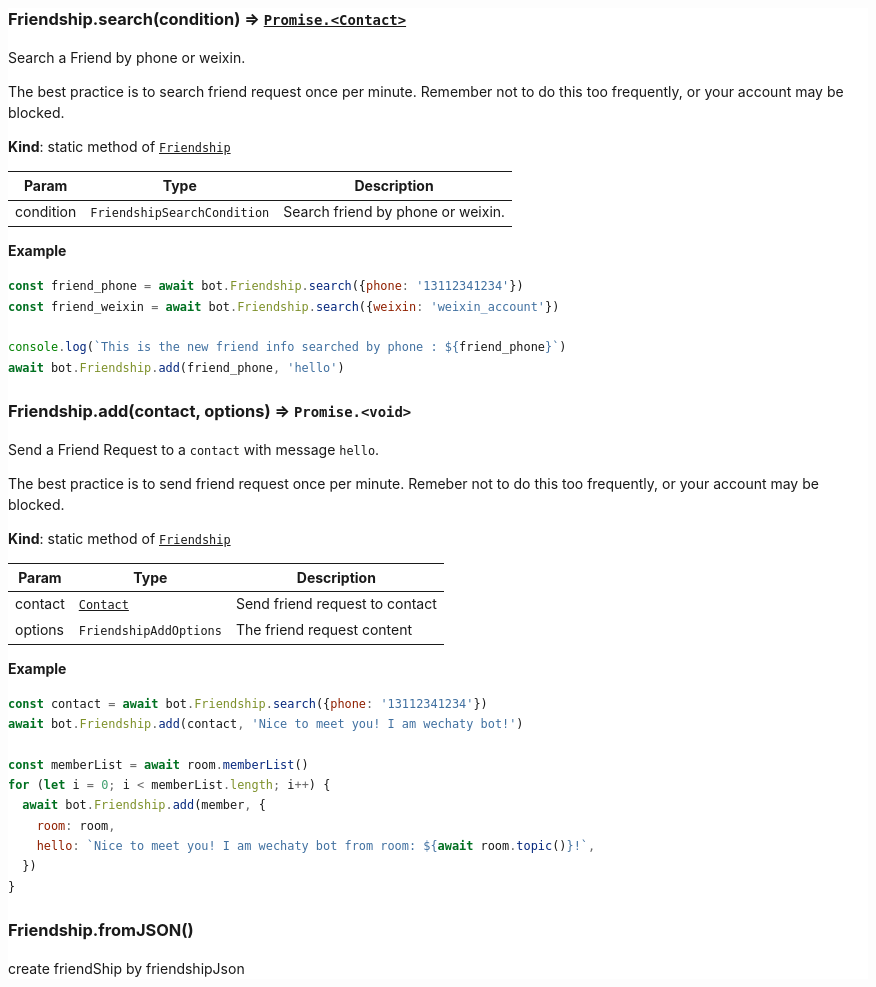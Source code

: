 ### Friendship.search(condition) ⇒ [<code>Promise.&lt;Contact&gt;</code>](#Contact)
Search a Friend by phone or weixin.

The best practice is to search friend request once per minute.
Remember not to do this too frequently, or your account may be blocked.

**Kind**: static method of [<code>Friendship</code>](#Friendship)  

| Param | Type | Description |
| --- | --- | --- |
| condition | <code>FriendshipSearchCondition</code> | Search friend by phone or weixin. |

**Example**  
```js
const friend_phone = await bot.Friendship.search({phone: '13112341234'})
const friend_weixin = await bot.Friendship.search({weixin: 'weixin_account'})

console.log(`This is the new friend info searched by phone : ${friend_phone}`)
await bot.Friendship.add(friend_phone, 'hello')
```
<a name="Friendship.add"></a>

### Friendship.add(contact, options) ⇒ <code>Promise.&lt;void&gt;</code>
Send a Friend Request to a `contact` with message `hello`.

The best practice is to send friend request once per minute.
Remeber not to do this too frequently, or your account may be blocked.

**Kind**: static method of [<code>Friendship</code>](#Friendship)  

| Param | Type | Description |
| --- | --- | --- |
| contact | [<code>Contact</code>](#Contact) | Send friend request to contact |
| options | <code>FriendshipAddOptions</code> | The friend request content |

**Example**  
```js
const contact = await bot.Friendship.search({phone: '13112341234'})
await bot.Friendship.add(contact, 'Nice to meet you! I am wechaty bot!')

const memberList = await room.memberList()
for (let i = 0; i < memberList.length; i++) {
  await bot.Friendship.add(member, {
    room: room,
    hello: `Nice to meet you! I am wechaty bot from room: ${await room.topic()}!`,
  })
}
```
<a name="Friendship.fromJSON"></a>

### Friendship.fromJSON()
create friendShip by friendshipJson
